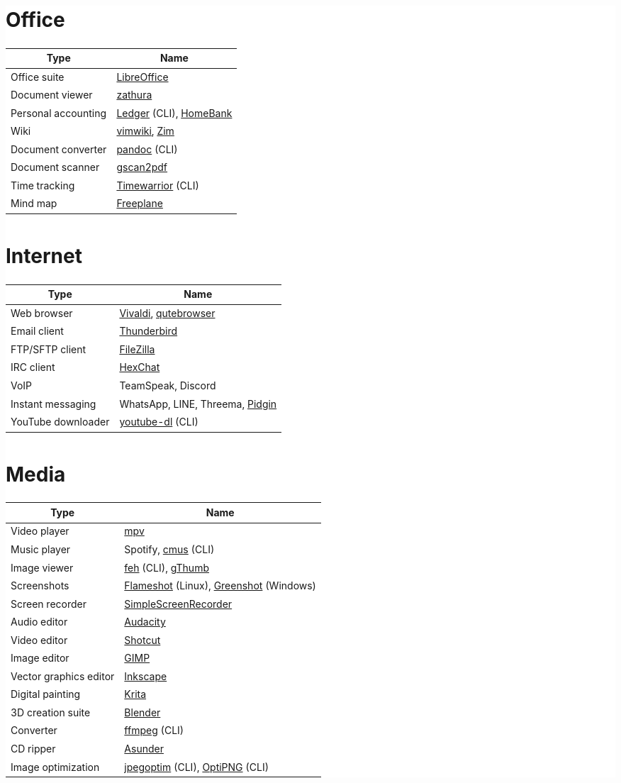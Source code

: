 # Office
| Type                | Name                                                                             |
|---------------------|----------------------------------------------------------------------------------|
| Office suite        | [LibreOffice](https://www.libreoffice.org)                                       |
| Document viewer     | [zathura](https://pwmt.org/projects/zathura)                                     |
| Personal accounting | [Ledger](https://www.ledger-cli.org/) (CLI), [HomeBank](http://homebank.free.fr) |
| Wiki                | [vimwiki](https://github.com/vimwiki/vimwiki), [Zim](https://zim-wiki.org)       |
| Document converter  | [pandoc](https://pandoc.org/) (CLI)                                              |
| Document scanner    | [gscan2pdf](http://gscan2pdf.sourceforge.net/)                                   |
| Time tracking       | [Timewarrior](https://timewarrior.net/) (CLI)                                    |
| Mind map            | [Freeplane](https://www.freeplane.org/wiki/index.php/Home)                       |

# Internet
| Type               | Name                                                                   |
|--------------------|------------------------------------------------------------------------|
| Web browser        | [Vivaldi](https://vivaldi.com), [qutebrowser](https://qutebrowser.org) |
| Email client       | [Thunderbird](https://www.thunderbird.net)                             |
| FTP/SFTP client    | [FileZilla](https://filezilla-project.org)                             |
| IRC client         | [HexChat](https://hexchat.github.io)                                   |
| VoIP               | TeamSpeak, Discord                                                     |
| Instant messaging  | WhatsApp, LINE, Threema, [Pidgin](https://www.pidgin.im/)              |
| YouTube downloader | [youtube-dl](https://youtube-dl.org/) (CLI)                            |

# Media
| Type                   | Name                                                                                                   |
|------------------------|--------------------------------------------------------------------------------------------------------|
| Video player           | [mpv](https://mpv.io)                                                                                  |
| Music player           | Spotify, [cmus](https://cmus.github.io) (CLI)                                                          |
| Image viewer           | [feh](https://feh.finalrewind.org/) (CLI), [gThumb](https://wiki.gnome.org/Apps/Gthumb)                |
| Screenshots            | [Flameshot](https://flameshot.js.org) (Linux), [Greenshot](https://getgreenshot.org) (Windows)         |
| Screen recorder        | [SimpleScreenRecorder](https://www.maartenbaert.be/simplescreenrecorder)                               |
| Audio editor           | [Audacity](https://www.audacityteam.org)                                                               |
| Video editor           | [Shotcut](https://www.shotcut.org/)                                                                    |
| Image editor           | [GIMP](https://www.gimp.org)                                                                           |
| Vector graphics editor | [Inkscape](https://inkscape.org)                                                                       |
| Digital painting       | [Krita](https://krita.org)                                                                             |
| 3D creation suite      | [Blender](https://www.blender.org)                                                                     |
| Converter              | [ffmpeg](https://www.ffmpeg.org) (CLI)                                                                 |
| CD ripper              | [Asunder](http://littlesvr.ca/asunder/index.php)                                                       |
| Image optimization     | [jpegoptim](https://github.com/tjko/jpegoptim) (CLI), [OptiPNG](http://optipng.sourceforge.net/) (CLI) |
